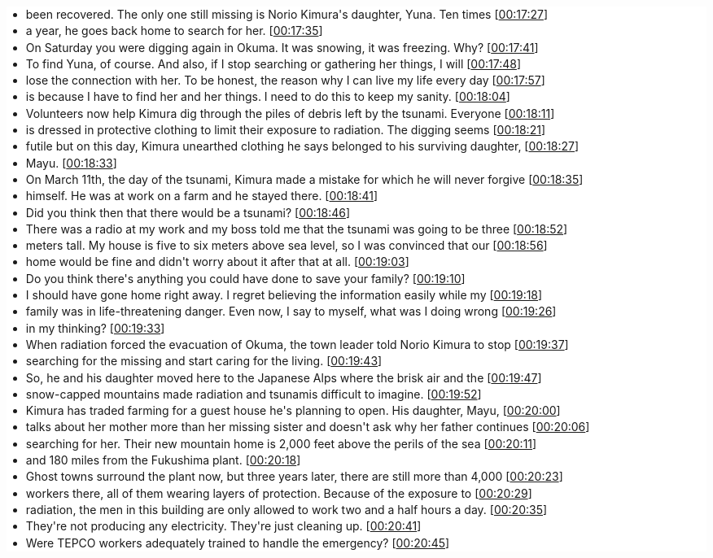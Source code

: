 *  been recovered. The only one still missing is Norio Kimura's daughter, Yuna. Ten times [[00:17:27](https://www.youtube.com/watch?v=KkaJ6LIE8JQ&t=1047.26s)]
*  a year, he goes back home to search for her. [[00:17:35](https://www.youtube.com/watch?v=KkaJ6LIE8JQ&t=1055.46s)]
*  On Saturday you were digging again in Okuma. It was snowing, it was freezing. Why? [[00:17:41](https://www.youtube.com/watch?v=KkaJ6LIE8JQ&t=1061.02s)]
*  To find Yuna, of course. And also, if I stop searching or gathering her things, I will [[00:17:48](https://www.youtube.com/watch?v=KkaJ6LIE8JQ&t=1068.56s)]
*  lose the connection with her. To be honest, the reason why I can live my life every day [[00:17:57](https://www.youtube.com/watch?v=KkaJ6LIE8JQ&t=1077.44s)]
*  is because I have to find her and her things. I need to do this to keep my sanity. [[00:18:04](https://www.youtube.com/watch?v=KkaJ6LIE8JQ&t=1084.72s)]
*  Volunteers now help Kimura dig through the piles of debris left by the tsunami. Everyone [[00:18:11](https://www.youtube.com/watch?v=KkaJ6LIE8JQ&t=1091.72s)]
*  is dressed in protective clothing to limit their exposure to radiation. The digging seems [[00:18:21](https://www.youtube.com/watch?v=KkaJ6LIE8JQ&t=1101.78s)]
*  futile but on this day, Kimura unearthed clothing he says belonged to his surviving daughter, [[00:18:27](https://www.youtube.com/watch?v=KkaJ6LIE8JQ&t=1107.18s)]
*  Mayu. [[00:18:33](https://www.youtube.com/watch?v=KkaJ6LIE8JQ&t=1113.66s)]
*  On March 11th, the day of the tsunami, Kimura made a mistake for which he will never forgive [[00:18:35](https://www.youtube.com/watch?v=KkaJ6LIE8JQ&t=1115.46s)]
*  himself. He was at work on a farm and he stayed there. [[00:18:41](https://www.youtube.com/watch?v=KkaJ6LIE8JQ&t=1121.1s)]
*  Did you think then that there would be a tsunami? [[00:18:46](https://www.youtube.com/watch?v=KkaJ6LIE8JQ&t=1126.0s)]
*  There was a radio at my work and my boss told me that the tsunami was going to be three [[00:18:52](https://www.youtube.com/watch?v=KkaJ6LIE8JQ&t=1132.24s)]
*  meters tall. My house is five to six meters above sea level, so I was convinced that our [[00:18:56](https://www.youtube.com/watch?v=KkaJ6LIE8JQ&t=1136.5s)]
*  home would be fine and didn't worry about it after that at all. [[00:19:03](https://www.youtube.com/watch?v=KkaJ6LIE8JQ&t=1143.82s)]
*  Do you think there's anything you could have done to save your family? [[00:19:10](https://www.youtube.com/watch?v=KkaJ6LIE8JQ&t=1150.82s)]
*  I should have gone home right away. I regret believing the information easily while my [[00:19:18](https://www.youtube.com/watch?v=KkaJ6LIE8JQ&t=1158.02s)]
*  family was in life-threatening danger. Even now, I say to myself, what was I doing wrong [[00:19:26](https://www.youtube.com/watch?v=KkaJ6LIE8JQ&t=1166.3s)]
*  in my thinking? [[00:19:33](https://www.youtube.com/watch?v=KkaJ6LIE8JQ&t=1173.5s)]
*  When radiation forced the evacuation of Okuma, the town leader told Norio Kimura to stop [[00:19:37](https://www.youtube.com/watch?v=KkaJ6LIE8JQ&t=1177.18s)]
*  searching for the missing and start caring for the living. [[00:19:43](https://www.youtube.com/watch?v=KkaJ6LIE8JQ&t=1183.18s)]
*  So, he and his daughter moved here to the Japanese Alps where the brisk air and the [[00:19:47](https://www.youtube.com/watch?v=KkaJ6LIE8JQ&t=1187.1s)]
*  snow-capped mountains made radiation and tsunamis difficult to imagine. [[00:19:52](https://www.youtube.com/watch?v=KkaJ6LIE8JQ&t=1192.7s)]
*  Kimura has traded farming for a guest house he's planning to open. His daughter, Mayu, [[00:20:00](https://www.youtube.com/watch?v=KkaJ6LIE8JQ&t=1200.5s)]
*  talks about her mother more than her missing sister and doesn't ask why her father continues [[00:20:06](https://www.youtube.com/watch?v=KkaJ6LIE8JQ&t=1206.46s)]
*  searching for her. Their new mountain home is 2,000 feet above the perils of the sea [[00:20:11](https://www.youtube.com/watch?v=KkaJ6LIE8JQ&t=1211.96s)]
*  and 180 miles from the Fukushima plant. [[00:20:18](https://www.youtube.com/watch?v=KkaJ6LIE8JQ&t=1218.3400000000001s)]
*  Ghost towns surround the plant now, but three years later, there are still more than 4,000 [[00:20:23](https://www.youtube.com/watch?v=KkaJ6LIE8JQ&t=1223.8600000000001s)]
*  workers there, all of them wearing layers of protection. Because of the exposure to [[00:20:29](https://www.youtube.com/watch?v=KkaJ6LIE8JQ&t=1229.62s)]
*  radiation, the men in this building are only allowed to work two and a half hours a day. [[00:20:35](https://www.youtube.com/watch?v=KkaJ6LIE8JQ&t=1235.1s)]
*  They're not producing any electricity. They're just cleaning up. [[00:20:41](https://www.youtube.com/watch?v=KkaJ6LIE8JQ&t=1241.06s)]
*  Were TEPCO workers adequately trained to handle the emergency? [[00:20:45](https://www.youtube.com/watch?v=KkaJ6LIE8JQ&t=1245.9799999999998s)]
